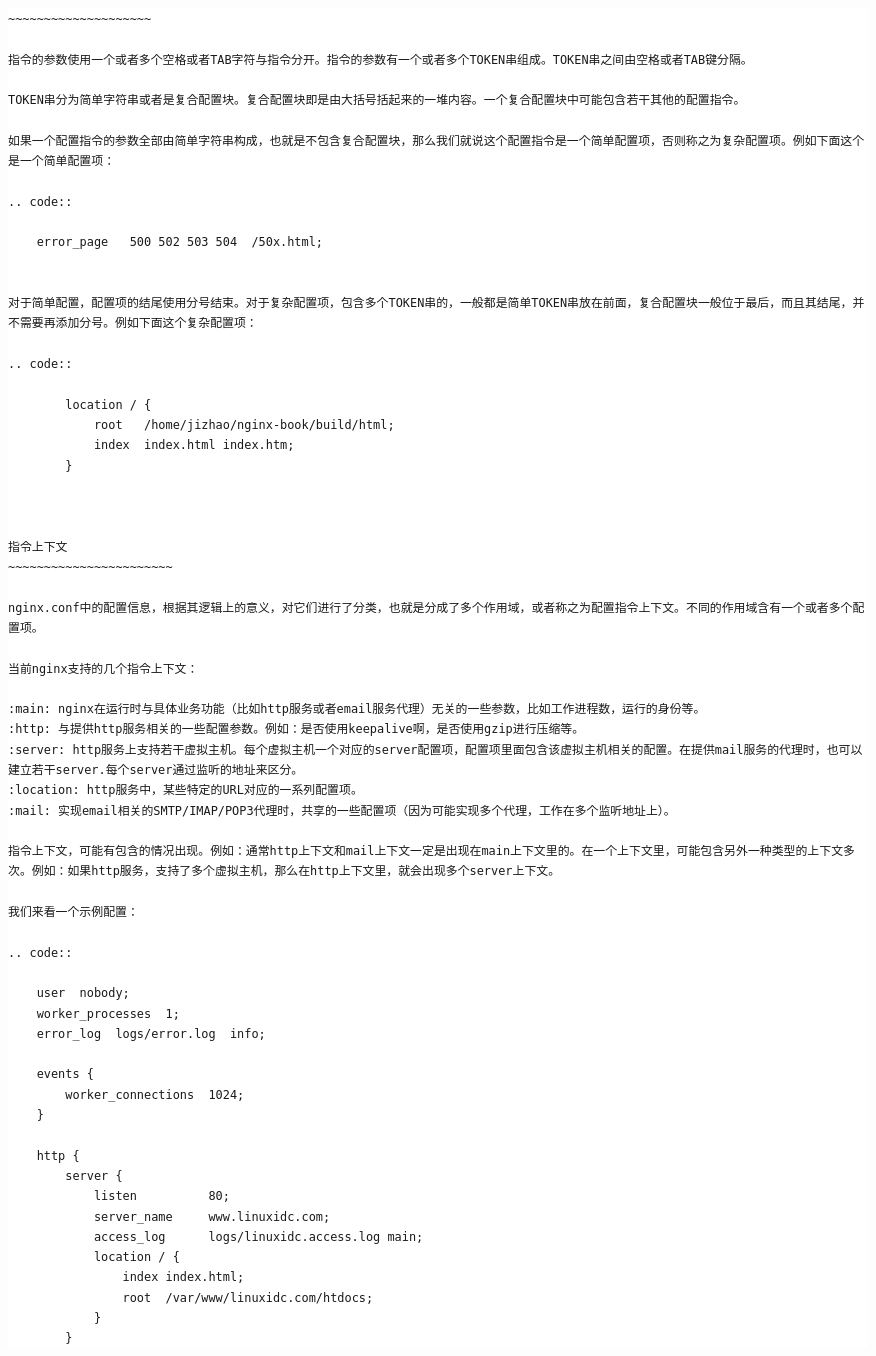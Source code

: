 ~~~~~~~~~~~~~~~~~~~~~~~~~~~~~~~~~
~~~~~~~~~~~~~~~~~~~~

指令的参数使用一个或者多个空格或者TAB字符与指令分开。指令的参数有一个或者多个TOKEN串组成。TOKEN串之间由空格或者TAB键分隔。

TOKEN串分为简单字符串或者是复合配置块。复合配置块即是由大括号括起来的一堆内容。一个复合配置块中可能包含若干其他的配置指令。

如果一个配置指令的参数全部由简单字符串构成，也就是不包含复合配置块，那么我们就说这个配置指令是一个简单配置项，否则称之为复杂配置项。例如下面这个是一个简单配置项：

.. code::

    error_page   500 502 503 504  /50x.html;


对于简单配置，配置项的结尾使用分号结束。对于复杂配置项，包含多个TOKEN串的，一般都是简单TOKEN串放在前面，复合配置块一般位于最后，而且其结尾，并不需要再添加分号。例如下面这个复杂配置项：

.. code::

        location / {
            root   /home/jizhao/nginx-book/build/html;
            index  index.html index.htm;
        }



指令上下文
~~~~~~~~~~~~~~~~~~~~~~~

nginx.conf中的配置信息，根据其逻辑上的意义，对它们进行了分类，也就是分成了多个作用域，或者称之为配置指令上下文。不同的作用域含有一个或者多个配置项。

当前nginx支持的几个指令上下文：

:main: nginx在运行时与具体业务功能（比如http服务或者email服务代理）无关的一些参数，比如工作进程数，运行的身份等。
:http: 与提供http服务相关的一些配置参数。例如：是否使用keepalive啊，是否使用gzip进行压缩等。
:server: http服务上支持若干虚拟主机。每个虚拟主机一个对应的server配置项，配置项里面包含该虚拟主机相关的配置。在提供mail服务的代理时，也可以建立若干server.每个server通过监听的地址来区分。
:location: http服务中，某些特定的URL对应的一系列配置项。
:mail: 实现email相关的SMTP/IMAP/POP3代理时，共享的一些配置项（因为可能实现多个代理，工作在多个监听地址上）。

指令上下文，可能有包含的情况出现。例如：通常http上下文和mail上下文一定是出现在main上下文里的。在一个上下文里，可能包含另外一种类型的上下文多次。例如：如果http服务，支持了多个虚拟主机，那么在http上下文里，就会出现多个server上下文。

我们来看一个示例配置：

.. code::

    user  nobody;
    worker_processes  1;
    error_log  logs/error.log  info;

    events {
        worker_connections  1024;
    }

    http {  
        server {  
            listen          80;  
            server_name     www.linuxidc.com;  
            access_log      logs/linuxidc.access.log main;  
            location / {  
                index index.html;  
                root  /var/www/linuxidc.com/htdocs;  
            }  
        }  
~~~~~~~~~~~~~~~~~~~~~~~~~~~~~~~~~
